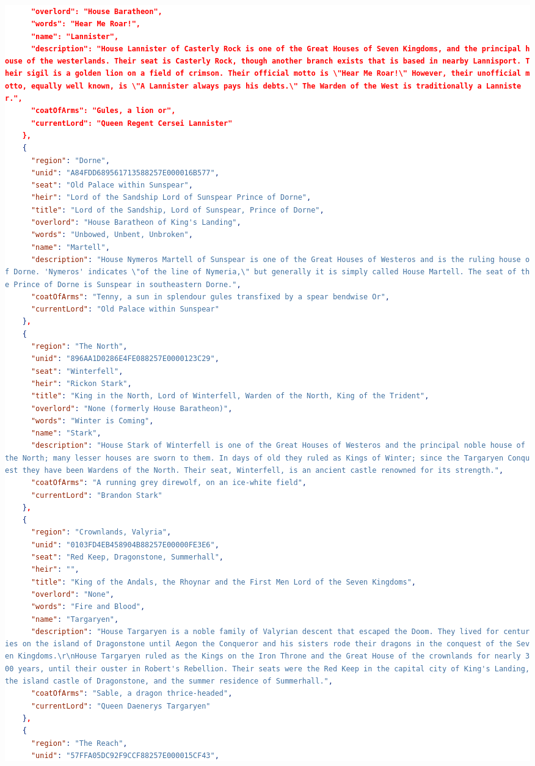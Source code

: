 ```json
      "overlord": "House Baratheon",
      "words": "Hear Me Roar!",
      "name": "Lannister",
      "description": "House Lannister of Casterly Rock is one of the Great Houses of Seven Kingdoms, and the principal house of the westerlands. Their seat is Casterly Rock, though another branch exists that is based in nearby Lannisport. Their sigil is a golden lion on a field of crimson. Their official motto is \"Hear Me Roar!\" However, their unofficial motto, equally well known, is \"A Lannister always pays his debts.\" The Warden of the West is traditionally a Lannister.",
      "coatOfArms": "Gules, a lion or",
      "currentLord": "Queen Regent Cersei Lannister"
    },
    {
      "region": "Dorne",
      "unid": "A84FDD689561713588257E000016B577",
      "seat": "Old Palace within Sunspear",
      "heir": "Lord of the Sandship Lord of Sunspear Prince of Dorne",
      "title": "Lord of the Sandship, Lord of Sunspear, Prince of Dorne",
      "overlord": "House Baratheon of King's Landing",
      "words": "Unbowed, Unbent, Unbroken",
      "name": "Martell",
      "description": "House Nymeros Martell of Sunspear is one of the Great Houses of Westeros and is the ruling house of Dorne. 'Nymeros' indicates \"of the line of Nymeria,\" but generally it is simply called House Martell. The seat of the Prince of Dorne is Sunspear in southeastern Dorne.",
      "coatOfArms": "Tenny, a sun in splendour gules transfixed by a spear bendwise Or",
      "currentLord": "Old Palace within Sunspear"
    },
    {
      "region": "The North",
      "unid": "896AA1D0286E4FE088257E0000123C29",
      "seat": "Winterfell",
      "heir": "Rickon Stark",
      "title": "King in the North, Lord of Winterfell, Warden of the North, King of the Trident",
      "overlord": "None (formerly House Baratheon)",
      "words": "Winter is Coming",
      "name": "Stark",
      "description": "House Stark of Winterfell is one of the Great Houses of Westeros and the principal noble house of the North; many lesser houses are sworn to them. In days of old they ruled as Kings of Winter; since the Targaryen Conquest they have been Wardens of the North. Their seat, Winterfell, is an ancient castle renowned for its strength.",
      "coatOfArms": "A running grey direwolf, on an ice-white field",
      "currentLord": "Brandon Stark"
    },
    {
      "region": "Crownlands, Valyria",
      "unid": "0103FD4EB458904B88257E00000FE3E6",
      "seat": "Red Keep, Dragonstone, Summerhall",
      "heir": "",
      "title": "King of the Andals, the Rhoynar and the First Men Lord of the Seven Kingdoms",
      "overlord": "None",
      "words": "Fire and Blood",
      "name": "Targaryen",
      "description": "House Targaryen is a noble family of Valyrian descent that escaped the Doom. They lived for centuries on the island of Dragonstone until Aegon the Conqueror and his sisters rode their dragons in the conquest of the Seven Kingdoms.\r\nHouse Targaryen ruled as the Kings on the Iron Throne and the Great House of the crownlands for nearly 300 years, until their ouster in Robert's Rebellion. Their seats were the Red Keep in the capital city of King's Landing, the island castle of Dragonstone, and the summer residence of Summerhall.",
      "coatOfArms": "Sable, a dragon thrice-headed",
      "currentLord": "Queen Daenerys Targaryen"
    },
    {
      "region": "The Reach",
      "unid": "57FFA05DC92F9CCF88257E000015CF43",
```